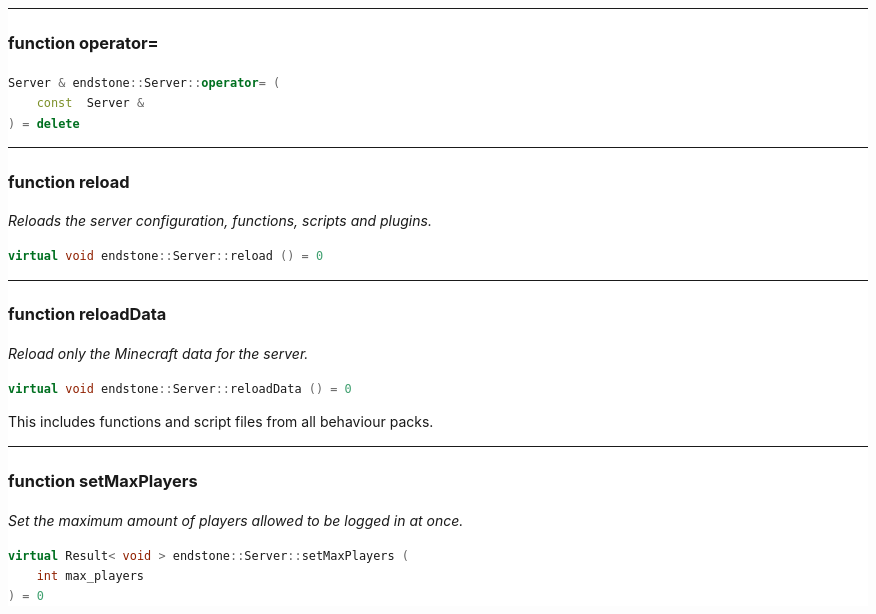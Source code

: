 



        

<hr>



### function operator= 

```C++
Server & endstone::Server::operator= (
    const  Server &
) = delete
```




<hr>



### function reload 

_Reloads the server configuration, functions, scripts and plugins._ 
```C++
virtual void endstone::Server::reload () = 0
```




<hr>



### function reloadData 

_Reload only the Minecraft data for the server._ 
```C++
virtual void endstone::Server::reloadData () = 0
```



This includes functions and script files from all behaviour packs. 


        

<hr>



### function setMaxPlayers 

_Set the maximum amount of players allowed to be logged in at once._ 
```C++
virtual Result< void > endstone::Server::setMaxPlayers (
    int max_players
) = 0
```

